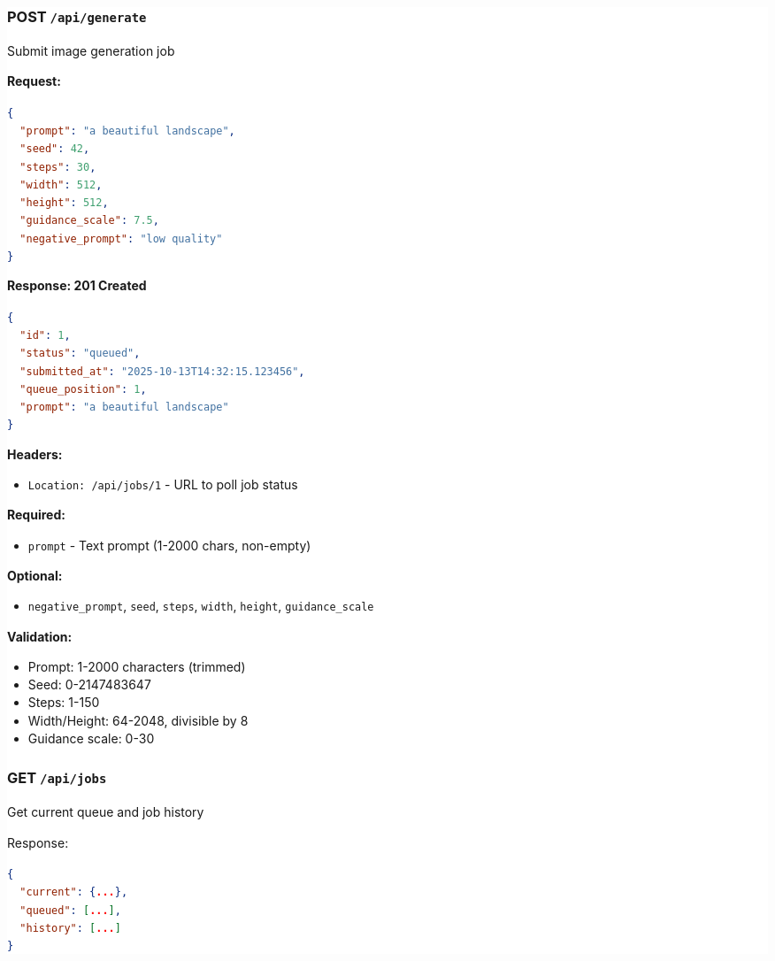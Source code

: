 ### POST `/api/generate`
Submit image generation job

**Request:**
```json
{
  "prompt": "a beautiful landscape",
  "seed": 42,
  "steps": 30,
  "width": 512,
  "height": 512,
  "guidance_scale": 7.5,
  "negative_prompt": "low quality"
}
```

**Response: 201 Created**
```json
{
  "id": 1,
  "status": "queued",
  "submitted_at": "2025-10-13T14:32:15.123456",
  "queue_position": 1,
  "prompt": "a beautiful landscape"
}
```

**Headers:**
- `Location: /api/jobs/1` - URL to poll job status

**Required:**
- `prompt` - Text prompt (1-2000 chars, non-empty)

**Optional:**
- `negative_prompt`, `seed`, `steps`, `width`, `height`, `guidance_scale`

**Validation:**
- Prompt: 1-2000 characters (trimmed)
- Seed: 0-2147483647
- Steps: 1-150
- Width/Height: 64-2048, divisible by 8
- Guidance scale: 0-30

### GET `/api/jobs`
Get current queue and job history

Response:
```json
{
  "current": {...},
  "queued": [...],
  "history": [...]
}
```
